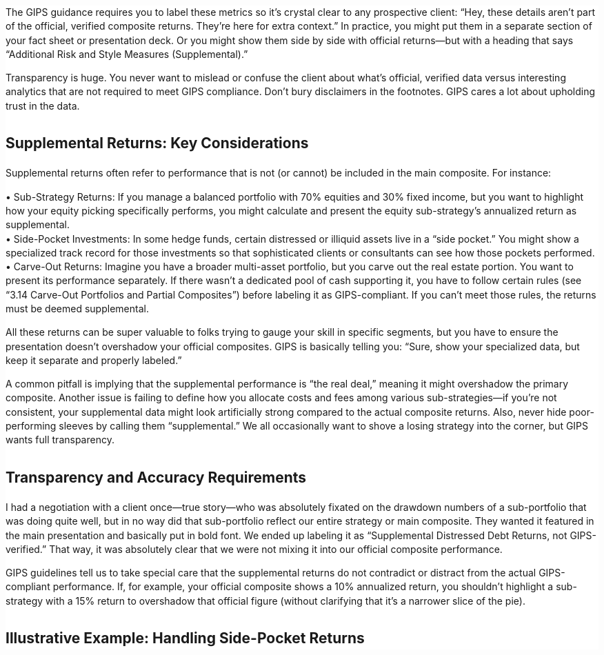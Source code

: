 The GIPS guidance requires you to label these metrics so it’s crystal clear to any prospective client: “Hey, these details aren’t part of the official, verified composite returns. They’re here for extra context.” In practice, you might put them in a separate section of your fact sheet or presentation deck. Or you might show them side by side with official returns—but with a heading that says “Additional Risk and Style Measures (Supplemental).”

Transparency is huge. You never want to mislead or confuse the client about what’s official, verified data versus interesting analytics that are not required to meet GIPS compliance. Don’t bury disclaimers in the footnotes. GIPS cares a lot about upholding trust in the data.

## Supplemental Returns: Key Considerations

Supplemental returns often refer to performance that is not (or cannot) be included in the main composite. For instance:

• Sub-Strategy Returns: If you manage a balanced portfolio with 70% equities and 30% fixed income, but you want to highlight how your equity picking specifically performs, you might calculate and present the equity sub-strategy’s annualized return as supplemental.  
• Side-Pocket Investments: In some hedge funds, certain distressed or illiquid assets live in a “side pocket.” You might show a specialized track record for those investments so that sophisticated clients or consultants can see how those pockets performed.  
• Carve-Out Returns: Imagine you have a broader multi-asset portfolio, but you carve out the real estate portion. You want to present its performance separately. If there wasn’t a dedicated pool of cash supporting it, you have to follow certain rules (see “3.14 Carve-Out Portfolios and Partial Composites”) before labeling it as GIPS-compliant. If you can’t meet those rules, the returns must be deemed supplemental.  

All these returns can be super valuable to folks trying to gauge your skill in specific segments, but you have to ensure the presentation doesn’t overshadow your official composites. GIPS is basically telling you: “Sure, show your specialized data, but keep it separate and properly labeled.”

A common pitfall is implying that the supplemental performance is “the real deal,” meaning it might overshadow the primary composite. Another issue is failing to define how you allocate costs and fees among various sub-strategies—if you’re not consistent, your supplemental data might look artificially strong compared to the actual composite returns. Also, never hide poor-performing sleeves by calling them “supplemental.” We all occasionally want to shove a losing strategy into the corner, but GIPS wants full transparency.

## Transparency and Accuracy Requirements

I had a negotiation with a client once—true story—who was absolutely fixated on the drawdown numbers of a sub-portfolio that was doing quite well, but in no way did that sub-portfolio reflect our entire strategy or main composite. They wanted it featured in the main presentation and basically put in bold font. We ended up labeling it as “Supplemental Distressed Debt Returns, not GIPS-verified.” That way, it was absolutely clear that we were not mixing it into our official composite performance.

GIPS guidelines tell us to take special care that the supplemental returns do not contradict or distract from the actual GIPS-compliant performance. If, for example, your official composite shows a 10% annualized return, you shouldn’t highlight a sub-strategy with a 15% return to overshadow that official figure (without clarifying that it’s a narrower slice of the pie).

## Illustrative Example: Handling Side-Pocket Returns
